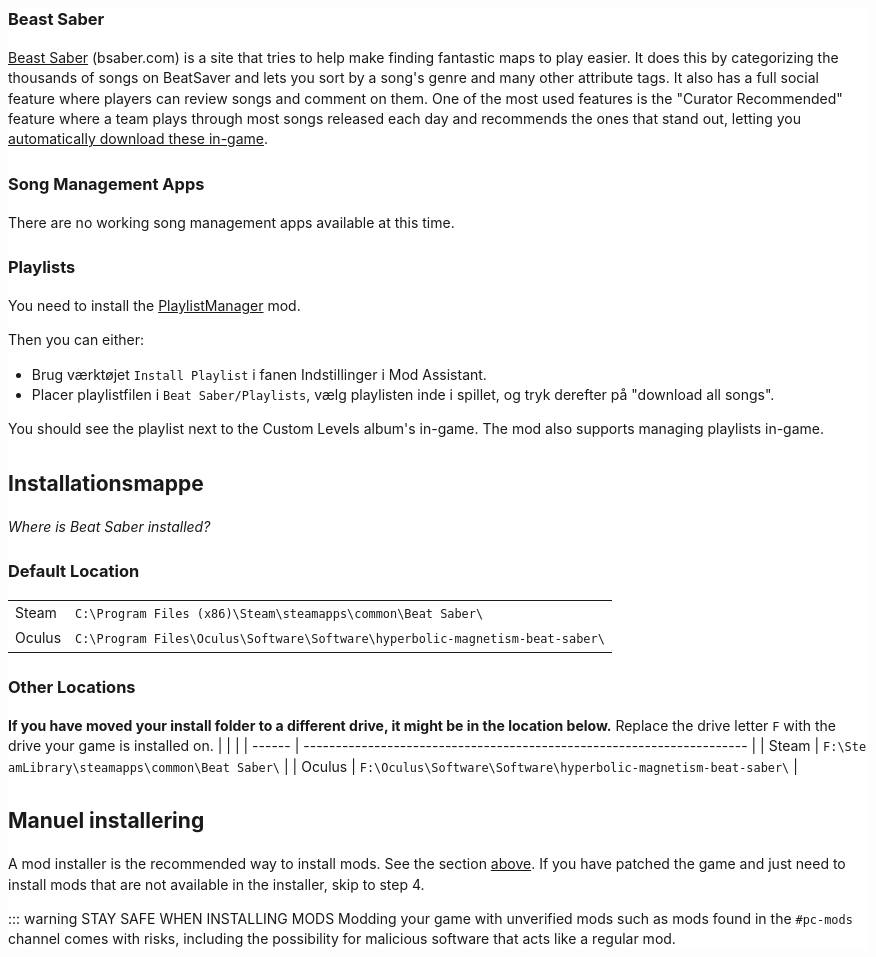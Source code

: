 ### Beast Saber
[Beast Saber](https://www.bsaber.com) (bsaber.com) is a site that tries to help make finding fantastic maps to play easier. It does this by categorizing the thousands of songs on BeatSaver and lets you sort by a song's genre and many other attribute tags. It also has a full social feature where players can review songs and comment on them. One of the most used features is the "Curator Recommended" feature where a team plays through most songs released each day and recommends the ones that stand out, letting you [automatically download these in-game](https://bsaber.com/beatsync/).

### Song Management Apps

There are no working song management apps available at this time.

### Playlists
You need to install the [PlaylistManager](https://github.com/rithik-b/PlaylistManager/releases/latest) mod.

Then you can either:

* Brug værktøjet `Install Playlist` i fanen Indstillinger i Mod Assistant.
* Placer playlistfilen i `Beat Saber/Playlists`, vælg playlisten inde i spillet, og tryk derefter på "download all songs".

You should see the playlist next to the Custom Levels album's in-game. The mod also supports managing playlists in-game.

## Installationsmappe
_Where is Beat Saber installed?_

### Default Location
|        |                                                                                      |
| ------ | ------------------------------------------------------------------------------------ |
| Steam  | `C:\Program Files (x86)\Steam\steamapps\common\Beat Saber\`                  |
| Oculus | `C:\Program Files\Oculus\Software\Software\hyperbolic-magnetism-beat-saber\` |

### Other Locations
**If you have moved your install folder to a different drive, it might be in the location below.** Replace the drive letter `F` with the drive your game is installed on.
|        |                                                                       |
| ------ | --------------------------------------------------------------------- |
| Steam  | `F:\SteamLibrary\steamapps\common\Beat Saber\`                 |
| Oculus | `F:\Oculus\Software\Software\hyperbolic-magnetism-beat-saber\` |

## Manuel installering
A mod installer is the recommended way to install mods. See the section [above](#installers). If you have patched the game and just need to install mods that are not available in the installer, skip to step 4.

::: warning STAY SAFE WHEN INSTALLING MODS Modding your game with unverified mods such as mods found in the `#pc-mods` channel comes with risks, including the possibility for malicious software that acts like a regular mod.
